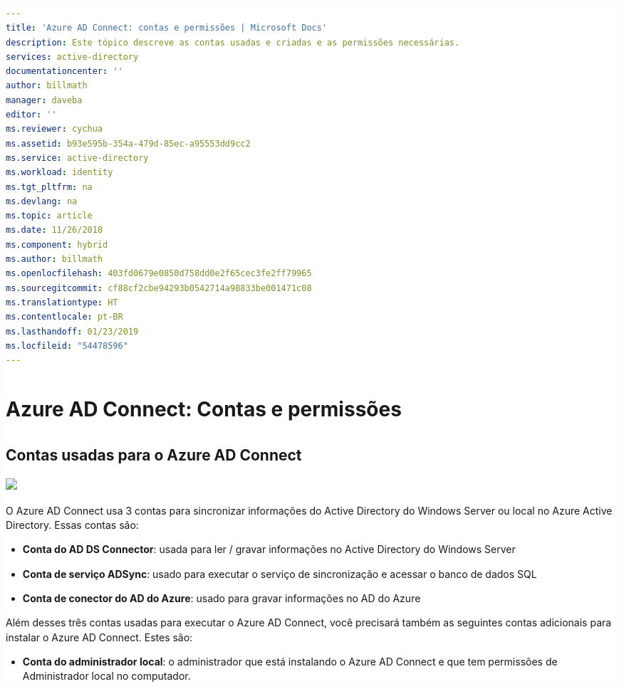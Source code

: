 ```yaml
---
title: 'Azure AD Connect: contas e permissões | Microsoft Docs'
description: Este tópico descreve as contas usadas e criadas e as permissões necessárias.
services: active-directory
documentationcenter: ''
author: billmath
manager: daveba
editor: ''
ms.reviewer: cychua
ms.assetid: b93e595b-354a-479d-85ec-a95553dd9cc2
ms.service: active-directory
ms.workload: identity
ms.tgt_pltfrm: na
ms.devlang: na
ms.topic: article
ms.date: 11/26/2018
ms.component: hybrid
ms.author: billmath
ms.openlocfilehash: 403fd0679e0850d758dd0e2f65cec3fe2ff79965
ms.sourcegitcommit: cf88cf2cbe94293b0542714a98833be001471c08
ms.translationtype: HT
ms.contentlocale: pt-BR
ms.lasthandoff: 01/23/2019
ms.locfileid: "54478596"
---
```

# <a name="azure-ad-connect-accounts-and-permissions"></a>Azure AD Connect: Contas e permissões

## <a name="accounts-used-for-azure-ad-connect"></a>Contas usadas para o Azure AD Connect

![](media/reference-connect-accounts-permissions/account5.png)

O Azure AD Connect usa 3 contas para sincronizar informações do Active Directory do Windows Server ou local no Azure Active Directory.  Essas contas são:

- **Conta do AD DS Connector**: usada para ler / gravar informações no Active Directory do Windows Server

- **Conta de serviço ADSync**: usado para executar o serviço de sincronização e acessar o banco de dados SQL

- **Conta de conector do AD do Azure**: usado para gravar informações no AD do Azure

Além desses três contas usadas para executar o Azure AD Connect, você precisará também as seguintes contas adicionais para instalar o Azure AD Connect.  Estes são:

- **Conta do administrador local**: o administrador que está instalando o Azure AD Connect e que tem permissões de Administrador local no computador.
